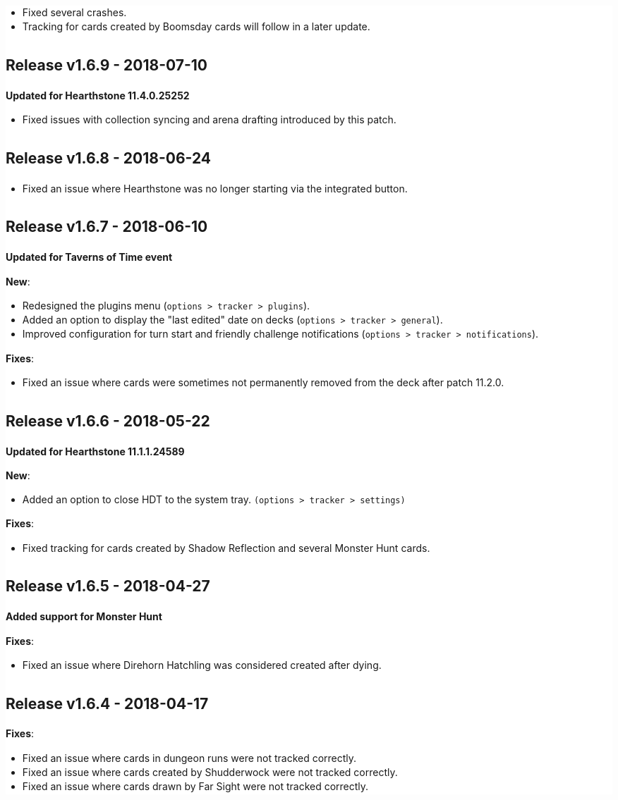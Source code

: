 - Fixed several crashes.
- Tracking for cards created by Boomsday cards will follow in a later update.


## __Release v1.6.9 - 2018-07-10__
__Updated for Hearthstone 11.4.0.25252__

- Fixed issues with collection syncing and arena drafting introduced by this patch.


## __Release v1.6.8 - 2018-06-24__

- Fixed an issue where Hearthstone was no longer starting via the integrated button.


## __Release v1.6.7 - 2018-06-10__
__Updated for Taverns of Time event__

__New__:
- Redesigned the plugins menu (`options > tracker > plugins`).
- Added an option to display the "last edited" date on decks (`options > tracker > general`).
- Improved configuration for turn start and friendly challenge notifications (`options > tracker > notifications`). 

__Fixes__:
- Fixed an issue where cards were sometimes not permanently removed from the deck after patch 11.2.0.


## __Release v1.6.6 - 2018-05-22__
__Updated for Hearthstone 11.1.1.24589__

__New__:
- Added an option to close HDT to the system tray. `(options > tracker > settings)`

__Fixes__:
- Fixed tracking for cards created by Shadow Reflection and several Monster Hunt cards.


## __Release v1.6.5 - 2018-04-27__

__Added support for Monster Hunt__

__Fixes__:
- Fixed an issue where Direhorn Hatchling was considered created after dying.


## __Release v1.6.4 - 2018-04-17__

__Fixes__:
- Fixed an issue where cards in dungeon runs were not tracked correctly.
- Fixed an issue where cards created by Shudderwock were not tracked correctly.
- Fixed an issue where cards drawn by Far Sight were not tracked correctly.
